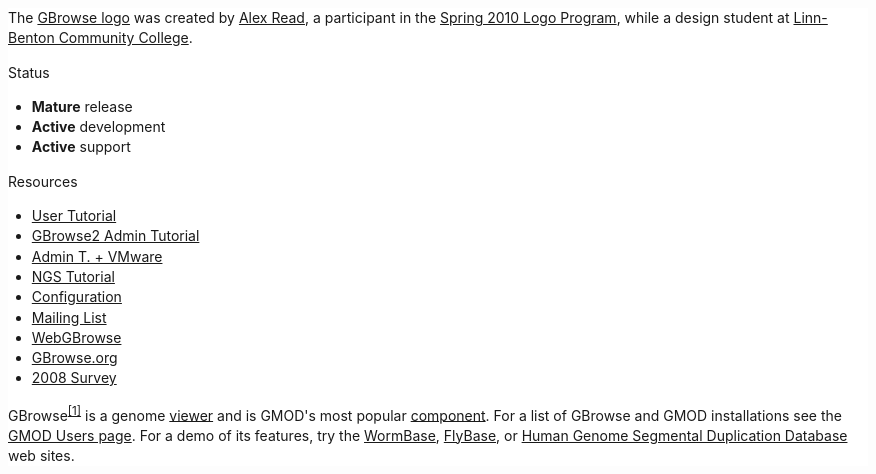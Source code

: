 </div>

The [GBrowse logo](../File:GBrowseLogo.png "File:GBrowseLogo.png") was
created by <a href="mailto:alexisnb1@yahoo.com" class="external text"
rel="nofollow">Alex Read</a>, a participant in the [Spring 2010 Logo
Program](../Spring_2010_Logo_Program "Spring 2010 Logo Program"), while
a design student at
<a href="http://www.linn-benton.edu" class="external text"
rel="nofollow">Linn-Benton Community College</a>.

</div>

</div>

</div>

</div>

  

<div class="componentBox">

<div class="compBoxHdr">

Status

</div>

- **Mature** release
- **Active** development
- **Active** support

<div class="compBoxHdr">

Resources

</div>

- <a href="http://www.openhelix.com/gbrowse" class="external text"
  rel="nofollow">User Tutorial</a>
- <a href="http://cloud.gmod.org/gbrowse2/tutorial/tutorial.html"
  class="external text" rel="nofollow">GBrowse2 Admin Tutorial</a>
- [Admin T. + VMware](../GBrowse_Tutorial "GBrowse Tutorial")
- [NGS Tutorial](../GBrowse_NGS_Tutorial "GBrowse NGS Tutorial")
- <a href="../GBrowse_Configuration_HOWTO" class="mw-redirect"
  title="GBrowse Configuration HOWTO">Configuration</a>
- <a href="https://lists.sourceforge.net/lists/listinfo/gmod-gbrowse"
  class="external text" rel="nofollow">Mailing List</a>
- [WebGBrowse](../WebGBrowse.1 "WebGBrowse")
- <a href="http://gbrowse.org" class="external text"
  rel="nofollow">GBrowse.org</a>
- <a href="../../extras/2008GMODCommunitySurvey.html#GBrowse"
  class="external text" rel="nofollow">2008 Survey</a>

GBrowse<sup>[\[1\]](#cite_note-PMID:12368253-1)</sup> is a genome
[viewer](../Visualization "Visualization") and is GMOD's most popular
[component](../GMOD_Components "GMOD Components"). For a list of GBrowse
and GMOD installations see the [GMOD Users
page](../GMOD_Users "GMOD Users"). For a demo of its features, try the
<a href="http://wormbase.org/db/gb2/gbrowse/c_elegans/"
class="external text" rel="nofollow">WormBase</a>,
<a href="http://flybase.org/cgi-bin/gbrowse/dmel" class="external text"
rel="nofollow">FlyBase</a>, or <a
href="http://projects.tcag.ca/cgi-bin/duplication/dupbrowse/human_b35"
class="external text" rel="nofollow">Human Genome Segmental Duplication
Database</a> web sites.
